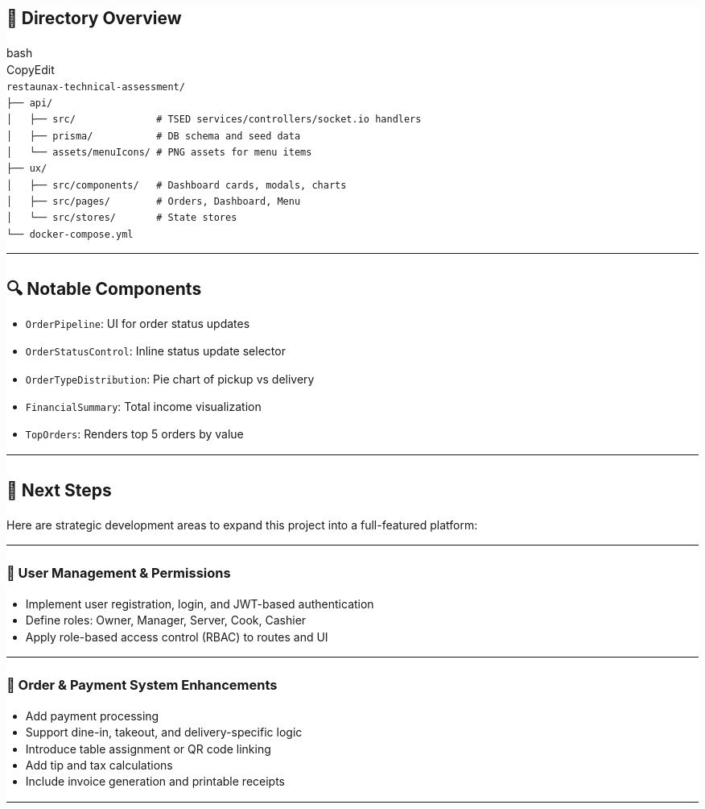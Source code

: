 
## **📁 Directory Overview**

bash  
CopyEdit  
`restaunax-technical-assessment/`  
`├── api/`  
`│   ├── src/              # TSED services/controllers/socket.io handlers`  
`│   ├── prisma/           # DB schema and seed data`  
`│   └── assets/menuIcons/ # PNG assets for menu items`  
`├── ux/`  
`│   ├── src/components/   # Dashboard cards, modals, charts`  
`│   ├── src/pages/        # Orders, Dashboard, Menu`  
`│   └── src/stores/       # State stores`  
`└── docker-compose.yml`

---

## **🔍 Notable Components**

- `OrderPipeline`: UI for order status updates

- `OrderStatusControl`: Inline status update selector

- `OrderTypeDistribution`: Pie chart of pickup vs delivery

- `FinancialSummary`: Total income visualization

- `TopOrders`: Renders top 5 orders by value

---

## 🧭 Next Steps

Here are strategic development areas to expand this project into a full-featured platform:

---

### 👥 User Management & Permissions

- Implement user registration, login, and JWT-based authentication
- Define roles: Owner, Manager, Server, Cook, Cashier
- Apply role-based access control (RBAC) to routes and UI

---

### 🧾 Order & Payment System Enhancements

- Add payment processing
- Support dine-in, takeout, and delivery-specific logic
- Introduce table assignment or QR code linking
- Add tip and tax calculations
- Include invoice generation and printable receipts

---